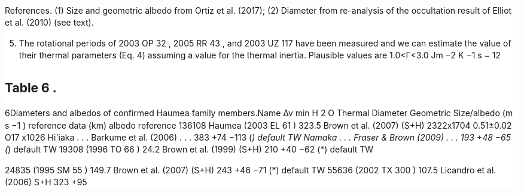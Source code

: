 References. (1) Size and geometric albedo from Ortiz et al. (2017); (2) Diameter from re-analysis of the occultation result of Elliot et al. (2010) 
(see text). 




5. The rotational periods of 2003 OP 32 , 2005 RR 43 , and 2003 UZ 117 have been measured and we can estimate the value of their thermal parameters (Eq. 4) assuming a value for the thermal inertia. Plausible values are 1.0<Γ<3.0 Jm −2 K −1 s − 12 



## Table 6 .
6Diameters and albedos of confirmed Haumea family members.Name 
∆v min 
H 2 O 
Thermal Diameter 
Geometric Size/albedo 
(m s −1 ) reference 
data 
(km) 
albedo 
reference 
136108 Haumea (2003 EL 61 ) 323.5 
Brown et al. (2007) 
(S+H) 
2322x1704 0.51±0.02 O17 
x1026 
Hi'iaka 
. . . 
Barkume et al. (2006) 
. . . 
383 +74 
−113 (*) default 
TW 
Namaka 
. . . 
Fraser & Brown (2009) 
. . . 
193 +48 
−65 (*) 
default 
TW 
19308 (1996 TO 66 ) 
24.2 
Brown et al. (1999) 
(S+H) 
210 +40 
−62 (*) 
default 
TW 

24835 (1995 SM 55 ) 
149.7 
Brown et al. (2007) 
(S+H) 
243 +46 
−71 (*) 
default 
TW 
55636 (2002 TX 300 ) 
107.5 
Licandro et al. (2006) 
S+H 
323 +95 